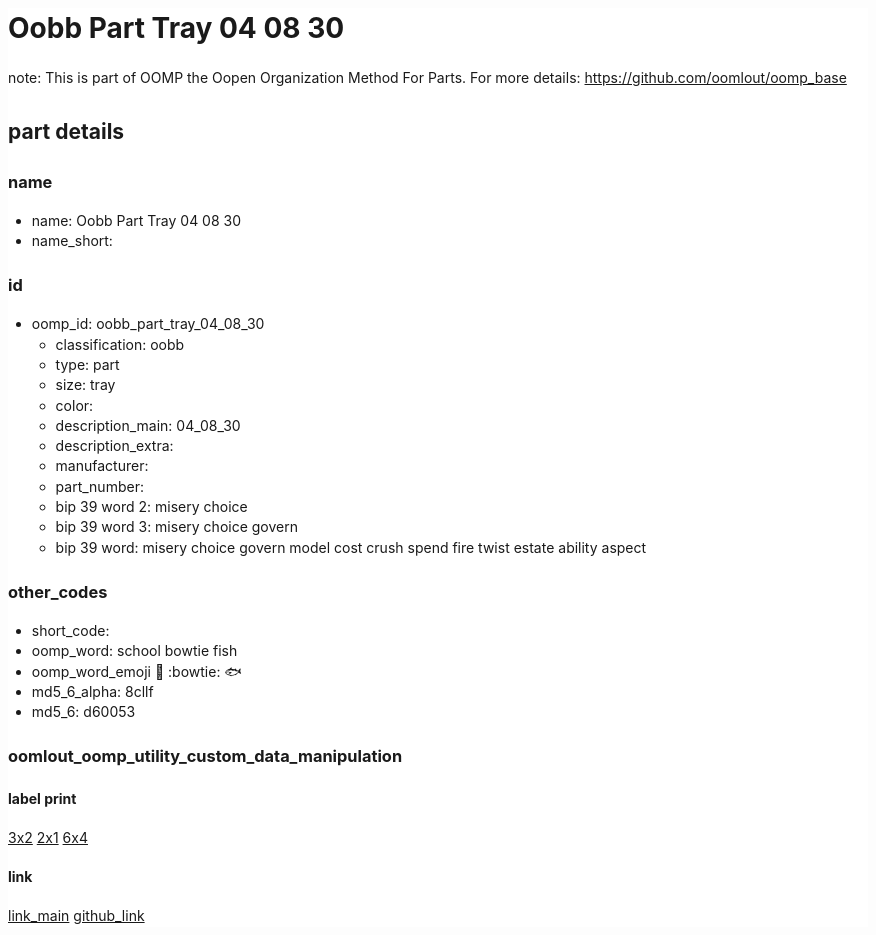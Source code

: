 # Oobb Part Tray 04 08 30  

note: This is part of OOMP the Oopen Organization Method For Parts. For more details: https://github.com/oomlout/oomp_base

##  part details





### name
* name: Oobb Part Tray 04 08 30
* name_short: 
### id
* oomp_id: oobb_part_tray_04_08_30
  * classification: oobb
  * type: part
  * size: tray
  * color: 
  * description_main: 04_08_30
  * description_extra: 
  * manufacturer: 
  * part_number: 
  * bip 39 word 2: misery choice
  * bip 39 word 3: misery choice govern
  * bip 39 word: misery choice govern model cost crush spend fire twist estate ability aspect

### other_codes
* short_code: 
* oomp_word: school bowtie fish
* oomp_word_emoji :school: :bowtie: :fish:
* md5_6_alpha: 8cllf
* md5_6: d60053






### oomlout_oomp_utility_custom_data_manipulation
#### label print
[3x2](http://192.168.1.245:1112/?label=oomp%208cllf)
[2x1](http://192.168.1.242:1112/?label=oomp%208cllf)
[6x4](http://192.168.1.55:1112/?label=oomp%208cllf)    

#### link

[link_main](https://github.com/oomlout/oomlout_oomp_current_version_messy/tree/main/parts/oobb_part_tray_04_08_30) [github_link](https://github.com/oomlout/oomlout_oomp_part_src/tree/main/parts/oobb_part_tray_04_08_30)                             
